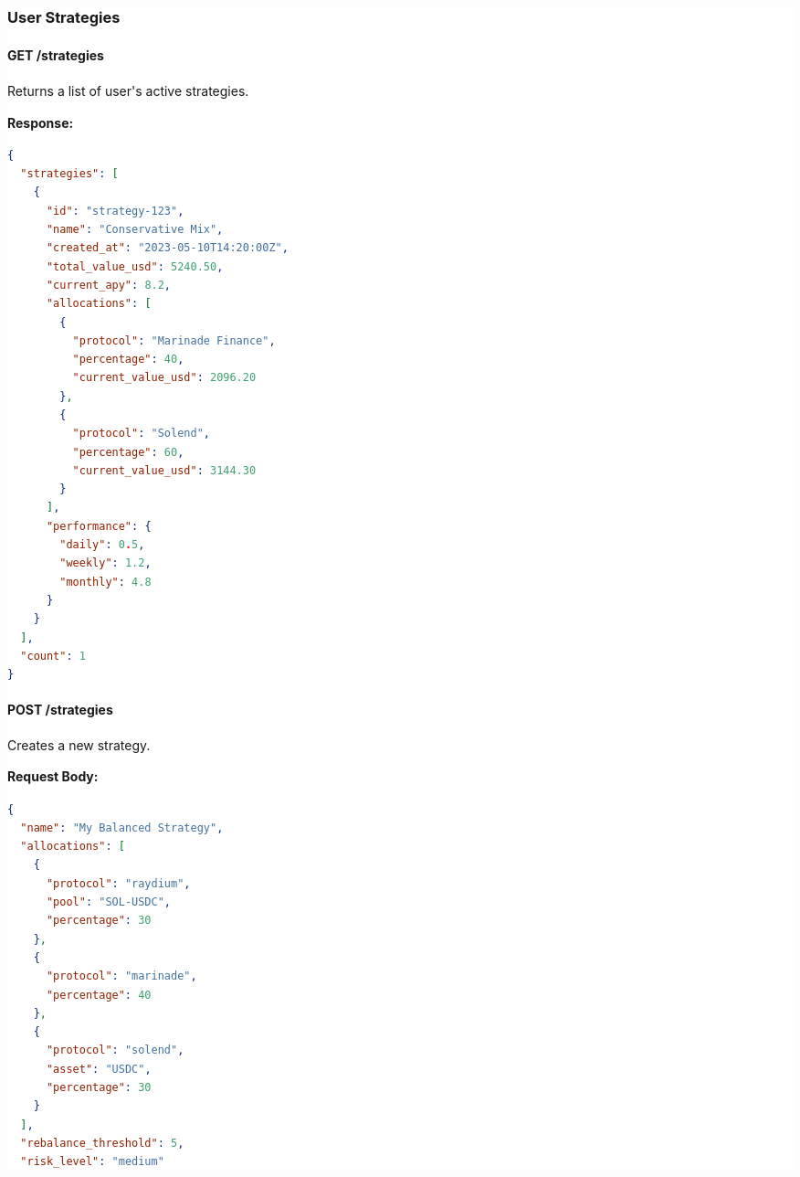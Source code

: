 ### User Strategies

#### GET /strategies

Returns a list of user's active strategies.

**Response:**
```json
{
  "strategies": [
    {
      "id": "strategy-123",
      "name": "Conservative Mix",
      "created_at": "2023-05-10T14:20:00Z",
      "total_value_usd": 5240.50,
      "current_apy": 8.2,
      "allocations": [
        {
          "protocol": "Marinade Finance",
          "percentage": 40,
          "current_value_usd": 2096.20
        },
        {
          "protocol": "Solend",
          "percentage": 60,
          "current_value_usd": 3144.30
        }
      ],
      "performance": {
        "daily": 0.5,
        "weekly": 1.2,
        "monthly": 4.8
      }
    }
  ],
  "count": 1
}
```

#### POST /strategies

Creates a new strategy.

**Request Body:**
```json
{
  "name": "My Balanced Strategy",
  "allocations": [
    {
      "protocol": "raydium",
      "pool": "SOL-USDC",
      "percentage": 30
    },
    {
      "protocol": "marinade",
      "percentage": 40
    },
    {
      "protocol": "solend",
      "asset": "USDC",
      "percentage": 30
    }
  ],
  "rebalance_threshold": 5,
  "risk_level": "medium"
```